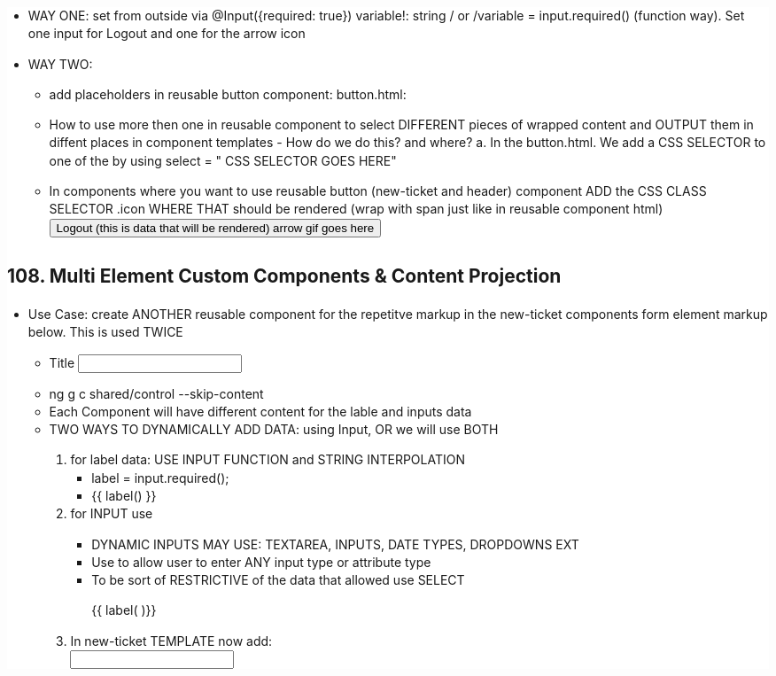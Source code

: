 - WAY ONE: set from outside via @Input({required: true}) variable!: string / or /variable = input.required<string>() (function way). Set one input for Logout and one for the arrow icon

- WAY TWO: 
   - add <ng-content> placeholders in reusable button component: button.html: 
            <span>
              <ng-conent />
            </span>
            <span class=".icon"> <ng-conent /> </span>

   - How to use more then one <ng-content/> in reusable component to select DIFFERENT pieces of wrapped content and OUTPUT them in diffent places in component templates
         - How do we do this? and where?
           a. In the button.html.   We add a CSS SELECTOR to one of the <ng-content/> by using select = " CSS SELECTOR GOES HERE"
              <span>
                <ng-content/>
            </span>
            <span > 
                <ng-content select=".icon">
            </span>
    - In components where you want to use reusable button (new-ticket and header) component ADD the CSS CLASS SELECTOR .icon WHERE THAT <ng-content/> should be rendered (wrap with span just like in reusable component html)
          <button appButton>
            Logout (this is data that will be rendered)
            <span class="icon"> arrow gif goes here </span>
          </button>


## 108. Multi Element Custom Components & Content Projection
- Use Case: create ANOTHER reusable component for the repetitve markup in the 
  new-ticket components form element markup below. This is used TWICE
  - <p>
      <label>Title</label>
      <input name="title" id="title">
    </p>
  - ng g c shared/control --skip-content
  - Each Component will have different content for the lable and inputs data
  - TWO WAYS TO DYNAMICALLY ADD DATA: using Input, OR <ng-content>we will use BOTH
    1. for label data: USE INPUT FUNCTION and STRING INTERPOLATION
       - label = input.required<string>();
       - <label> {{ label() }} <label>
    2. for INPUT use <ng-content>
       - DYNAMIC INPUTS MAY USE: TEXTAREA, INPUTS, DATE TYPES, DROPDOWNS EXT
       - Use <ng-content> to allow user to enter ANY input type or attribute type
       - To be sort of RESTRICTIVE of the data that allowed use SELECT
         <p>
          <label> {{ label( )}} </label>
          <ng-content select="input, textarea">
        </p>
    3. In new-ticket TEMPLATE now add:
       <form>
        <app-control label="Title">
            <input name="title" id="title">
        </app-control>
